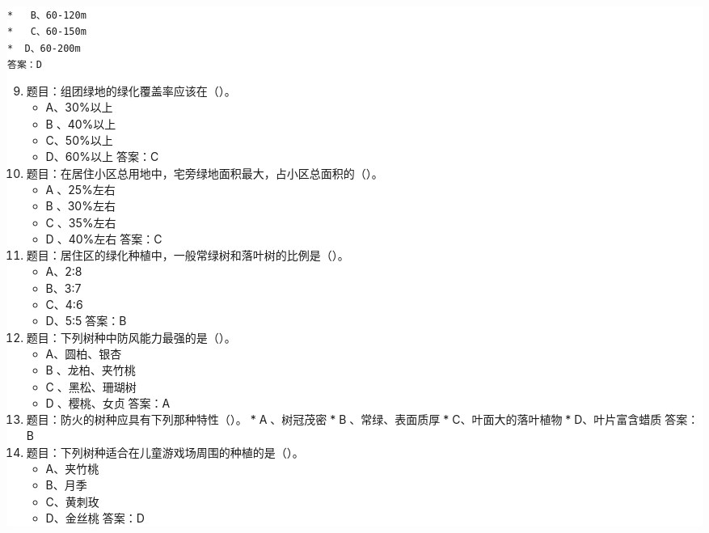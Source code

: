     *   B、60-120m
    *   C、60-150m
    *  D、60-200m
    答案：D
9.  题目：组团绿地的绿化覆盖率应该在（）。
    *   A、$30\%$以上
    *    B 、$40\%$以上
    *  C、$50\%$以上
    *    D、$60\%$以上
    答案：C
10. 题目：在居住小区总用地中，宅旁绿地面积最大，占小区总面积的（）。
    *  A 、$25\%$左右
    *   B 、$30\%$左右
    *    C 、$35\%$左右
    *   D 、$40\%$左右
    答案：C
11. 题目：居住区的绿化种植中，一般常绿树和落叶树的比例是（）。
    *    A、2:8
    *   B、3:7
    *    C、4:6
    *   D、5:5
    答案：B
12. 题目：下列树种中防风能力最强的是（）。
    *    A、圆柏、银杏
    *   B 、龙柏、夹竹桃
    *  C 、黑松、珊瑚树
    *    D 、樱桃、女贞
      答案：A
13.  题目：防火的树种应具有下列那种特性（）。
    *   A 、树冠茂密
    *   B 、常绿、表面质厚
    *   C、叶面大的落叶植物
    *  D、叶片富含蜡质
    答案：B
14. 题目：下列树种适合在儿童游戏场周围的种植的是（）。
    *   A、夹竹桃
    *   B、月季
    *   C、黄刺玫
    *    D、金丝桃
    答案：D
